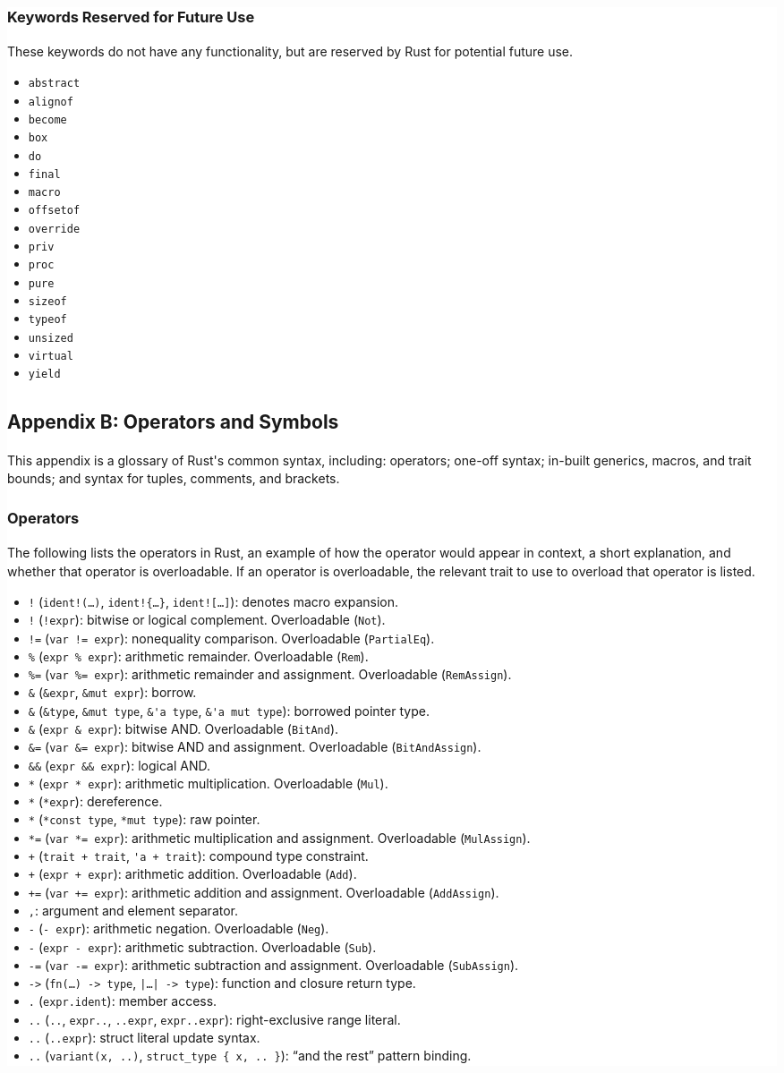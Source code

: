 ### Keywords Reserved for Future Use

These keywords do not have any functionality, but are reserved by Rust for
potential future use.

* `abstract`
* `alignof`
* `become`
* `box`
* `do`
* `final`
* `macro`
* `offsetof`
* `override`
* `priv`
* `proc`
* `pure`
* `sizeof`
* `typeof`
* `unsized`
* `virtual`
* `yield`

## Appendix B: Operators and Symbols



This appendix is a glossary of Rust's common syntax, including: operators;
one-off syntax; in-built generics, macros, and trait bounds; and syntax for
tuples, comments, and brackets.

### Operators

The following lists the operators in Rust, an example of how the operator would
appear in context, a short explanation, and whether that operator is
overloadable. If an operator is overloadable, the relevant trait to use to
overload that operator is listed.



* `!` (`ident!(…)`, `ident!{…}`, `ident![…]`): denotes macro expansion.
* `!` (`!expr`): bitwise or logical complement. Overloadable (`Not`).
* `!=` (`var != expr`): nonequality comparison. Overloadable (`PartialEq`).
* `%` (`expr % expr`): arithmetic remainder. Overloadable (`Rem`).
* `%=` (`var %= expr`): arithmetic remainder and assignment. Overloadable (`RemAssign`).
* `&` (`&expr`, `&mut expr`): borrow.
* `&` (`&type`, `&mut type`, `&'a type`, `&'a mut type`): borrowed pointer type.
* `&` (`expr & expr`): bitwise AND. Overloadable (`BitAnd`).
* `&=` (`var &= expr`): bitwise AND and assignment. Overloadable (`BitAndAssign`).
* `&&` (`expr && expr`): logical AND.
* `*` (`expr * expr`): arithmetic multiplication. Overloadable (`Mul`).
* `*` (`*expr`): dereference.
* `*` (`*const type`, `*mut type`): raw pointer.
* `*=` (`var *= expr`): arithmetic multiplication and assignment. Overloadable (`MulAssign`).
* `+` (`trait + trait`, `'a + trait`): compound type constraint.
* `+` (`expr + expr`): arithmetic addition. Overloadable (`Add`).
* `+=` (`var += expr`): arithmetic addition and assignment. Overloadable (`AddAssign`).
* `,`: argument and element separator.
* `-` (`- expr`): arithmetic negation. Overloadable (`Neg`).
* `-` (`expr - expr`): arithmetic subtraction. Overloadable (`Sub`).
* `-=` (`var -= expr`): arithmetic subtraction and assignment. Overloadable (`SubAssign`).
* `->` (`fn(…) -> type`, `|…| -> type`): function and closure return type.
* `.` (`expr.ident`): member access.
* `..` (`..`, `expr..`, `..expr`, `expr..expr`): right-exclusive range literal.
* `..` (`..expr`): struct literal update syntax.
* `..` (`variant(x, ..)`, `struct_type { x, .. }`): “and the rest” pattern binding.